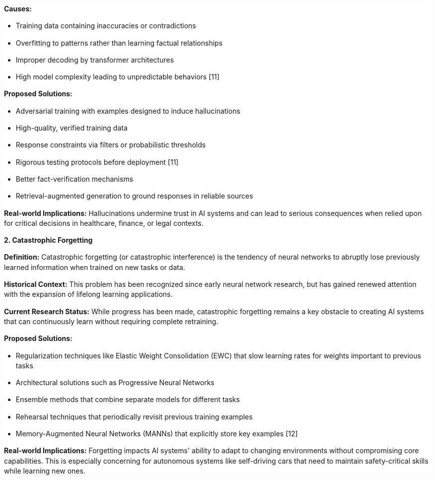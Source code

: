 **Causes:**

- Training data containing inaccuracies or contradictions

- Overfitting to patterns rather than learning factual relationships

- Improper decoding by transformer architectures

- High model complexity leading to unpredictable behaviors \[11\]

**Proposed Solutions:**

- Adversarial training with examples designed to induce hallucinations

- High-quality, verified training data

- Response constraints via filters or probabilistic thresholds

- Rigorous testing protocols before deployment \[11\]

- Better fact-verification mechanisms

- Retrieval-augmented generation to ground responses in reliable sources

**Real-world Implications:** Hallucinations undermine trust in AI
systems and can lead to serious consequences when relied upon for
critical decisions in healthcare, finance, or legal contexts.

**2. Catastrophic Forgetting**

**Definition:** Catastrophic forgetting (or catastrophic interference)
is the tendency of neural networks to abruptly lose previously learned
information when trained on new tasks or data.

**Historical Context:** This problem has been recognized since early
neural network research, but has gained renewed attention with the
expansion of lifelong learning applications.

**Current Research Status:** While progress has been made, catastrophic
forgetting remains a key obstacle to creating AI systems that can
continuously learn without requiring complete retraining.

**Proposed Solutions:**

- Regularization techniques like Elastic Weight Consolidation (EWC) that
  slow learning rates for weights important to previous tasks

- Architectural solutions such as Progressive Neural Networks

- Ensemble methods that combine separate models for different tasks

- Rehearsal techniques that periodically revisit previous training
  examples

- Memory-Augmented Neural Networks (MANNs) that explicitly store key
  examples \[12\]

**Real-world Implications:** Forgetting impacts AI systems\' ability to
adapt to changing environments without compromising core capabilities.
This is especially concerning for autonomous systems like self-driving
cars that need to maintain safety-critical skills while learning new
ones.

